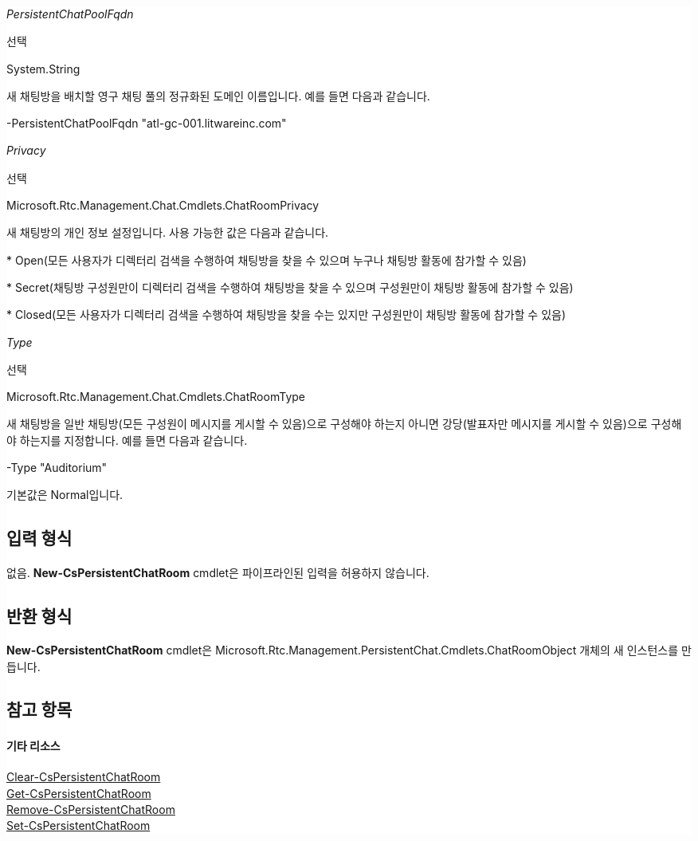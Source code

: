 <tr class="odd">
<td><p><em>PersistentChatPoolFqdn</em></p></td>
<td><p>선택</p></td>
<td><p>System.String</p></td>
<td><p>새 채팅방을 배치할 영구 채팅 풀의 정규화된 도메인 이름입니다. 예를 들면 다음과 같습니다.</p>
<p>-PersistentChatPoolFqdn &quot;atl-gc-001.litwareinc.com&quot;</p></td>
</tr>
<tr class="even">
<td><p><em>Privacy</em></p></td>
<td><p>선택</p></td>
<td><p>Microsoft.Rtc.Management.Chat.Cmdlets.ChatRoomPrivacy</p></td>
<td><p>새 채팅방의 개인 정보 설정입니다. 사용 가능한 값은 다음과 같습니다.</p>
<p>* Open(모든 사용자가 디렉터리 검색을 수행하여 채팅방을 찾을 수 있으며 누구나 채팅방 활동에 참가할 수 있음)</p>
<p>* Secret(채팅방 구성원만이 디렉터리 검색을 수행하여 채팅방을 찾을 수 있으며 구성원만이 채팅방 활동에 참가할 수 있음)</p>
<p>* Closed(모든 사용자가 디렉터리 검색을 수행하여 채팅방을 찾을 수는 있지만 구성원만이 채팅방 활동에 참가할 수 있음)</p></td>
</tr>
<tr class="odd">
<td><p><em>Type</em></p></td>
<td><p>선택</p></td>
<td><p>Microsoft.Rtc.Management.Chat.Cmdlets.ChatRoomType</p></td>
<td><p>새 채팅방을 일반 채팅방(모든 구성원이 메시지를 게시할 수 있음)으로 구성해야 하는지 아니면 강당(발표자만 메시지를 게시할 수 있음)으로 구성해야 하는지를 지정합니다. 예를 들면 다음과 같습니다.</p>
<p>-Type &quot;Auditorium&quot;</p>
<p>기본값은 Normal입니다.</p></td>
</tr>
</tbody>
</table>


## 입력 형식

없음. **New-CsPersistentChatRoom** cmdlet은 파이프라인된 입력을 허용하지 않습니다.

## 반환 형식

**New-CsPersistentChatRoom** cmdlet은 Microsoft.Rtc.Management.PersistentChat.Cmdlets.ChatRoomObject 개체의 새 인스턴스를 만듭니다.

## 참고 항목

#### 기타 리소스

[Clear-CsPersistentChatRoom](clear-cspersistentchatroom.md)  
[Get-CsPersistentChatRoom](get-cspersistentchatroom.md)  
[Remove-CsPersistentChatRoom](remove-cspersistentchatroom.md)  
[Set-CsPersistentChatRoom](set-cspersistentchatroom.md)

